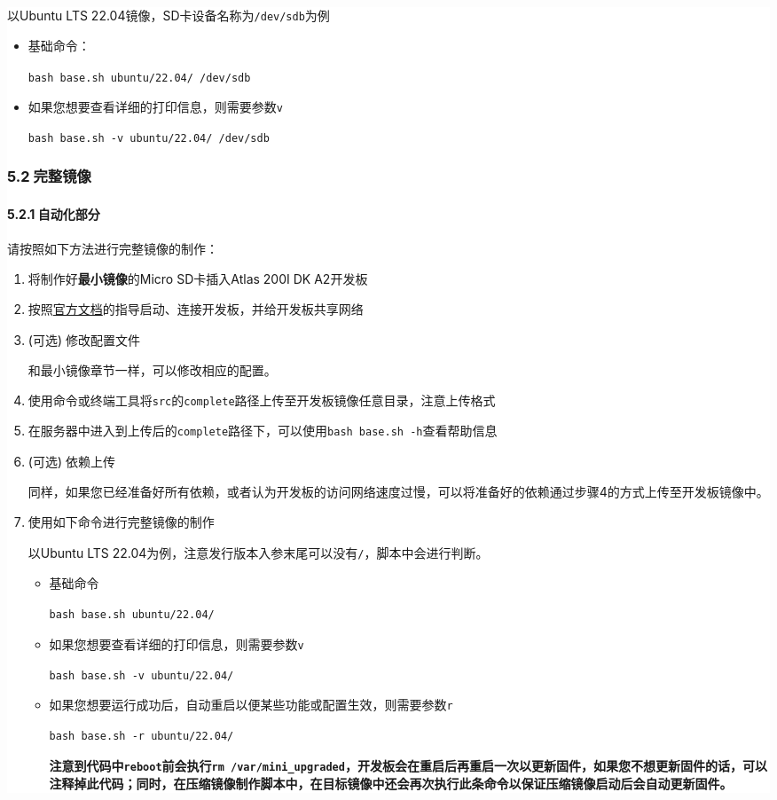    以Ubuntu LTS 22.04镜像，SD卡设备名称为`/dev/sdb`为例
   
   - 基础命令：

     ```shell
     bash base.sh ubuntu/22.04/ /dev/sdb
     ```

   - 如果您想要查看详细的打印信息，则需要参数`v`

     ```shell
     bash base.sh -v ubuntu/22.04/ /dev/sdb
     ```

### 5.2 完整镜像

#### 5.2.1 自动化部分

请按照如下方法进行完整镜像的制作：

1. 将制作好**最小镜像**的Micro SD卡插入Atlas 200I DK A2开发板

2. 按照[官方文档](https://www.hiascend.com/document/detail/zh/Atlas200IDKA2DeveloperKit/23.0.RC1/qs/qs_0018.html)的指导启动、连接开发板，并给开发板共享网络

3. (可选) 修改配置文件

   和最小镜像章节一样，可以修改相应的配置。

4. 使用命令或终端工具将`src`的`complete`路径上传至开发板镜像任意目录，注意上传格式

5. 在服务器中进入到上传后的`complete`路径下，可以使用`bash base.sh -h`查看帮助信息

6. (可选) 依赖上传

   同样，如果您已经准备好所有依赖，或者认为开发板的访问网络速度过慢，可以将准备好的依赖通过步骤4的方式上传至开发板镜像中。

7. 使用如下命令进行完整镜像的制作

   以Ubuntu LTS 22.04为例，注意发行版本入参末尾可以没有`/`，脚本中会进行判断。

   - 基础命令

     ```shell
     bash base.sh ubuntu/22.04/
     ```

   - 如果您想要查看详细的打印信息，则需要参数`v`

     ```shell
     bash base.sh -v ubuntu/22.04/
     ```

   - 如果您想要运行成功后，自动重启以便某些功能或配置生效，则需要参数`r`

     ```shell
     bash base.sh -r ubuntu/22.04/
     ```
     
     **注意到代码中`reboot`前会执行`rm /var/mini_upgraded`，开发板会在重启后再重启一次以更新固件，如果您不想更新固件的话，可以注释掉此代码；同时，在压缩镜像制作脚本中，在目标镜像中还会再次执行此条命令以保证压缩镜像启动后会自动更新固件。**
